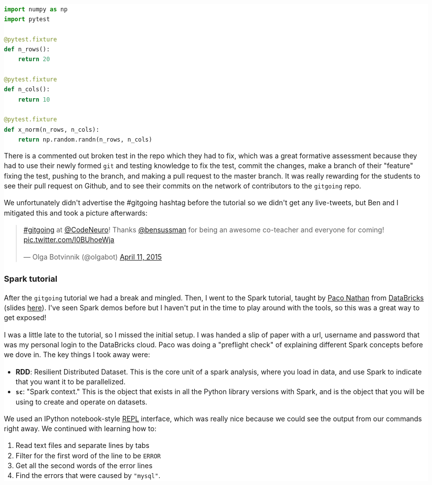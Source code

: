 ```python
import numpy as np
import pytest

@pytest.fixture
def n_rows():
    return 20

@pytest.fixture
def n_cols():
    return 10

@pytest.fixture
def x_norm(n_rows, n_cols):
    return np.random.randn(n_rows, n_cols)
```

There is a commented out broken test in the repo which they had to fix, which was a great formative assessment because they had to use their newly formed `git` and testing knowledge to fix the test, commit the changes, make a branch of their "feature" fixing the test, pushing to the branch, and making a pull request to the master branch. It was really rewarding for the students to see their pull request on Github, and to see their commits on the network of contributors to the `gitgoing` repo.

We unfortunately didn't advertise the #gitgoing hashtag before the tutorial so we didn't get any live-tweets, but Ben and I mitigated this and took a picture afterwards:

<blockquote class="twitter-tweet" lang="en"><p><a href="https://twitter.com/hashtag/gitgoing?src=hash">#gitgoing</a> at <a href="https://twitter.com/CodeNeuro">@CodeNeuro</a>! Thanks <a href="https://twitter.com/bensussman">@bensussman</a> for being an awesome co-teacher and everyone for coming! <a href="http://t.co/l0BUhoeWja">pic.twitter.com/l0BUhoeWja</a></p>&mdash; Olga Botvinnik (@olgabot) <a href="https://twitter.com/olgabot/status/586980895397019650">April 11, 2015</a></blockquote>
<script async src="//platform.twitter.com/widgets.js" charset="utf-8"></script>

### Spark tutorial

After the `gitgoing` tutorial we had a break and mingled. Then, I went to the Spark tutorial, taught by [Paco Nathan](http://liber118.com/pxn/) from [DataBricks](https://databricks.com/) (slides [here](http://training.databricks.com/workshop/dbc_intro.pdf)). I've seen Spark demos before but I haven't put in the time to play around with the tools, so this was a great way to get exposed!

I was a little late to the tutorial, so I missed the initial setup. I was handed a slip of paper with a url, username and password that was my personal login to the DataBricks cloud. Paco was doing a "preflight check" of explaining different Spark concepts before we dove in. The key things I took away were:

- **RDD**: Resilient Distributed Dataset. This is the core unit of a spark analysis, where you load in data, and use Spark to indicate that you want it to be parallelized.
- **`sc`**: "Spark context." This is the object that exists in all the Python library versions with Spark, and is the object that you will be using to create and operate on datasets. 

We used an IPython notebook-style [REPL](http://en.wikipedia.org/wiki/Read%E2%80%93eval%E2%80%93print_loop) interface, which was really nice because we could see the output from our commands right away. We continued with learning how to:

1. Read text files and separate lines by tabs
2. Filter for the first word of the line to be `ERROR`
3. Get all the second words of the error lines
4. Find the errors that were caused by `"mysql"`.
